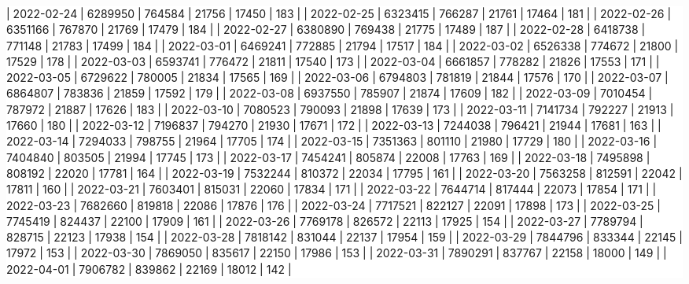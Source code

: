 | 2022-02-24 | 6289950 | 764584 | 21756 | 17450 | 183 |
| 2022-02-25 | 6323415 | 766287 | 21761 | 17464 | 181 |
| 2022-02-26 | 6351166 | 767870 | 21769 | 17479 | 184 |
| 2022-02-27 | 6380890 | 769438 | 21775 | 17489 | 187 |
| 2022-02-28 | 6418738 | 771148 | 21783 | 17499 | 184 |
| 2022-03-01 | 6469241 | 772885 | 21794 | 17517 | 184 |
| 2022-03-02 | 6526338 | 774672 | 21800 | 17529 | 178 |
| 2022-03-03 | 6593741 | 776472 | 21811 | 17540 | 173 |
| 2022-03-04 | 6661857 | 778282 | 21826 | 17553 | 171 |
| 2022-03-05 | 6729622 | 780005 | 21834 | 17565 | 169 |
| 2022-03-06 | 6794803 | 781819 | 21844 | 17576 | 170 |
| 2022-03-07 | 6864807 | 783836 | 21859 | 17592 | 179 |
| 2022-03-08 | 6937550 | 785907 | 21874 | 17609 | 182 |
| 2022-03-09 | 7010454 | 787972 | 21887 | 17626 | 183 |
| 2022-03-10 | 7080523 | 790093 | 21898 | 17639 | 173 |
| 2022-03-11 | 7141734 | 792227 | 21913 | 17660 | 180 |
| 2022-03-12 | 7196837 | 794270 | 21930 | 17671 | 172 |
| 2022-03-13 | 7244038 | 796421 | 21944 | 17681 | 163 |
| 2022-03-14 | 7294033 | 798755 | 21964 | 17705 | 174 |
| 2022-03-15 | 7351363 | 801110 | 21980 | 17729 | 180 |
| 2022-03-16 | 7404840 | 803505 | 21994 | 17745 | 173 |
| 2022-03-17 | 7454241 | 805874 | 22008 | 17763 | 169 |
| 2022-03-18 | 7495898 | 808192 | 22020 | 17781 | 164 |
| 2022-03-19 | 7532244 | 810372 | 22034 | 17795 | 161 |
| 2022-03-20 | 7563258 | 812591 | 22042 | 17811 | 160 |
| 2022-03-21 | 7603401 | 815031 | 22060 | 17834 | 171 |
| 2022-03-22 | 7644714 | 817444 | 22073 | 17854 | 171 |
| 2022-03-23 | 7682660 | 819818 | 22086 | 17876 | 176 |
| 2022-03-24 | 7717521 | 822127 | 22091 | 17898 | 173 |
| 2022-03-25 | 7745419 | 824437 | 22100 | 17909 | 161 |
| 2022-03-26 | 7769178 | 826572 | 22113 | 17925 | 154 |
| 2022-03-27 | 7789794 | 828715 | 22123 | 17938 | 154 |
| 2022-03-28 | 7818142 | 831044 | 22137 | 17954 | 159 |
| 2022-03-29 | 7844796 | 833344 | 22145 | 17972 | 153 |
| 2022-03-30 | 7869050 | 835617 | 22150 | 17986 | 153 |
| 2022-03-31 | 7890291 | 837767 | 22158 | 18000 | 149 |
| 2022-04-01 | 7906782 | 839862 | 22169 | 18012 | 142 |